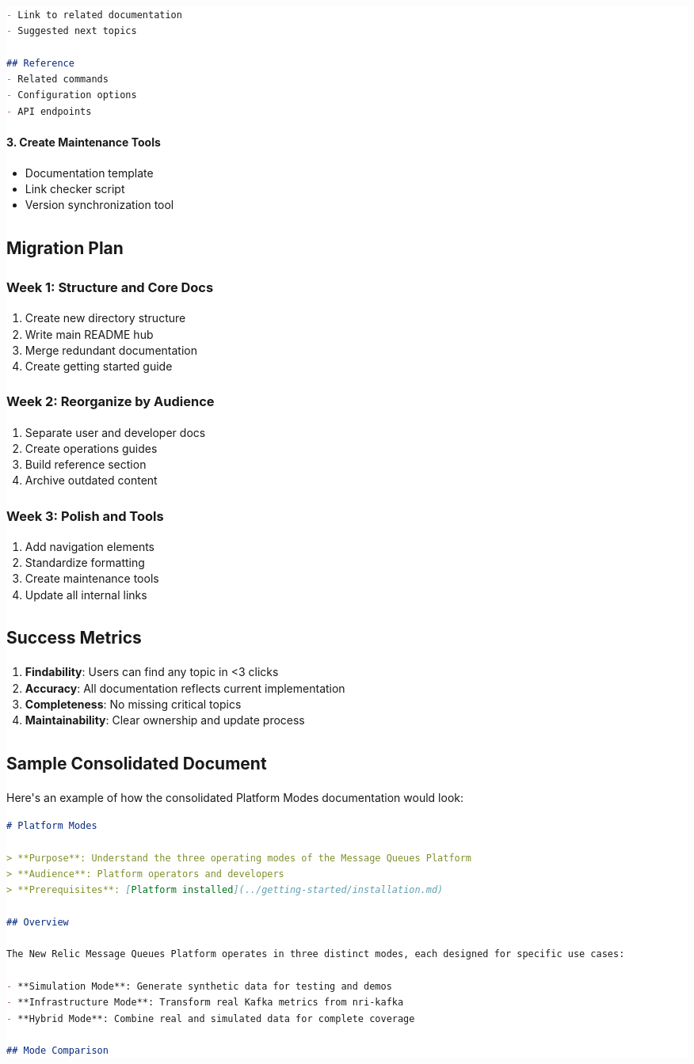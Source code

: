 ```markdown
- Link to related documentation
- Suggested next topics

## Reference
- Related commands
- Configuration options
- API endpoints
```

#### 3. Create Maintenance Tools
- Documentation template
- Link checker script
- Version synchronization tool

## Migration Plan

### Week 1: Structure and Core Docs
1. Create new directory structure
2. Write main README hub
3. Merge redundant documentation
4. Create getting started guide

### Week 2: Reorganize by Audience  
1. Separate user and developer docs
2. Create operations guides
3. Build reference section
4. Archive outdated content

### Week 3: Polish and Tools
1. Add navigation elements
2. Standardize formatting
3. Create maintenance tools
4. Update all internal links

## Success Metrics

1. **Findability**: Users can find any topic in <3 clicks
2. **Accuracy**: All documentation reflects current implementation
3. **Completeness**: No missing critical topics
4. **Maintainability**: Clear ownership and update process

## Sample Consolidated Document

Here's an example of how the consolidated Platform Modes documentation would look:

```markdown
# Platform Modes

> **Purpose**: Understand the three operating modes of the Message Queues Platform
> **Audience**: Platform operators and developers
> **Prerequisites**: [Platform installed](../getting-started/installation.md)

## Overview

The New Relic Message Queues Platform operates in three distinct modes, each designed for specific use cases:

- **Simulation Mode**: Generate synthetic data for testing and demos
- **Infrastructure Mode**: Transform real Kafka metrics from nri-kafka
- **Hybrid Mode**: Combine real and simulated data for complete coverage

## Mode Comparison
```